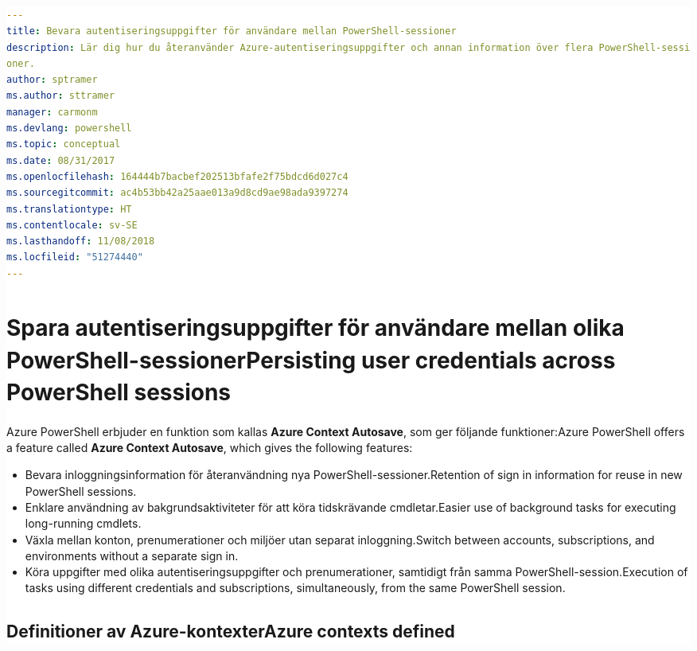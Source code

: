 ```yaml
---
title: Bevara autentiseringsuppgifter för användare mellan PowerShell-sessioner
description: Lär dig hur du återanvänder Azure-autentiseringsuppgifter och annan information över flera PowerShell-sessioner.
author: sptramer
ms.author: sttramer
manager: carmonm
ms.devlang: powershell
ms.topic: conceptual
ms.date: 08/31/2017
ms.openlocfilehash: 164444b7bacbef202513bfafe2f75bdcd6d027c4
ms.sourcegitcommit: ac4b53bb42a25aae013a9d8cd9ae98ada9397274
ms.translationtype: HT
ms.contentlocale: sv-SE
ms.lasthandoff: 11/08/2018
ms.locfileid: "51274440"
---
```

# <a name="persisting-user-credentials-across-powershell-sessions"></a><span data-ttu-id="5905d-103">Spara autentiseringsuppgifter för användare mellan olika PowerShell-sessioner</span><span class="sxs-lookup"><span data-stu-id="5905d-103">Persisting user credentials across PowerShell sessions</span></span>

<span data-ttu-id="5905d-104">Azure PowerShell erbjuder en funktion som kallas **Azure Context Autosave**, som ger följande funktioner:</span><span class="sxs-lookup"><span data-stu-id="5905d-104">Azure PowerShell offers a feature called **Azure Context Autosave**, which gives the following features:</span></span>

- <span data-ttu-id="5905d-105">Bevara inloggningsinformation för återanvändning nya PowerShell-sessioner.</span><span class="sxs-lookup"><span data-stu-id="5905d-105">Retention of sign in information for reuse in new PowerShell sessions.</span></span>
- <span data-ttu-id="5905d-106">Enklare användning av bakgrundsaktiviteter för att köra tidskrävande cmdletar.</span><span class="sxs-lookup"><span data-stu-id="5905d-106">Easier use of background tasks for executing long-running cmdlets.</span></span>
- <span data-ttu-id="5905d-107">Växla mellan konton, prenumerationer och miljöer utan separat inloggning.</span><span class="sxs-lookup"><span data-stu-id="5905d-107">Switch between accounts, subscriptions, and environments without a separate sign in.</span></span>
- <span data-ttu-id="5905d-108">Köra uppgifter med olika autentiseringsuppgifter och prenumerationer, samtidigt från samma PowerShell-session.</span><span class="sxs-lookup"><span data-stu-id="5905d-108">Execution of tasks using different credentials and subscriptions, simultaneously, from the same PowerShell session.</span></span>

## <a name="azure-contexts-defined"></a><span data-ttu-id="5905d-109">Definitioner av Azure-kontexter</span><span class="sxs-lookup"><span data-stu-id="5905d-109">Azure contexts defined</span></span>

